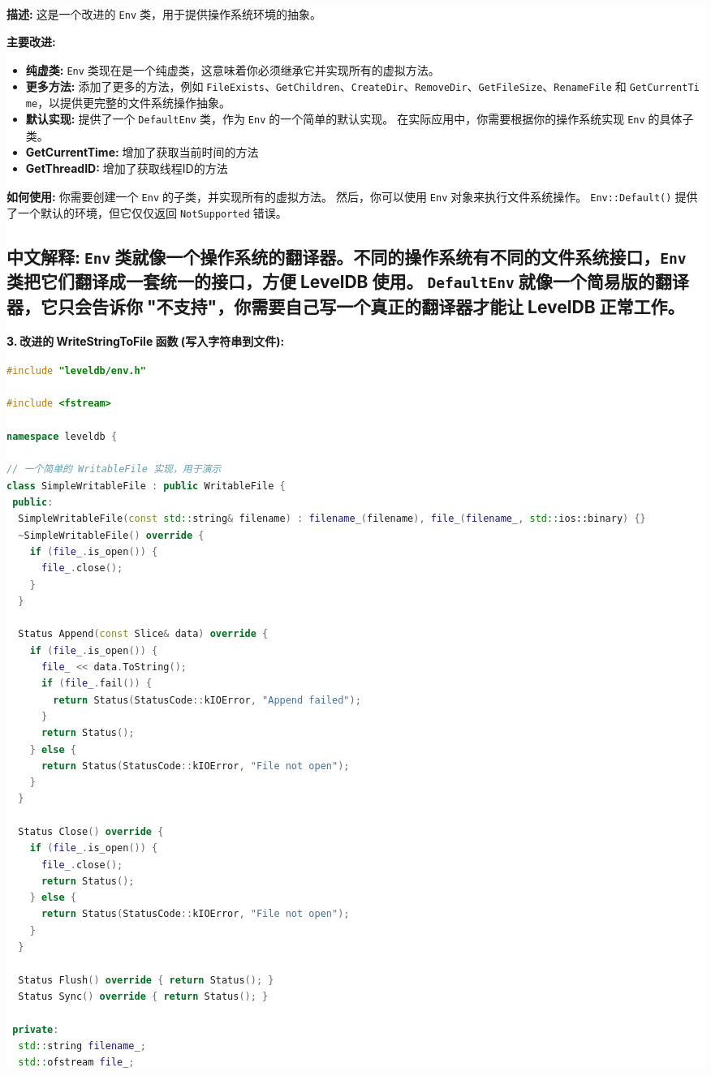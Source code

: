 **描述:** 这是一个改进的 `Env` 类，用于提供操作系统环境的抽象。

**主要改进:**

*   **纯虚类:** `Env` 类现在是一个纯虚类，这意味着你必须继承它并实现所有的虚拟方法。
*   **更多方法:** 添加了更多的方法，例如 `FileExists`、`GetChildren`、`CreateDir`、`RemoveDir`、`GetFileSize`、`RenameFile` 和 `GetCurrentTime`，以提供更完整的文件系统操作抽象。
*   **默认实现:**  提供了一个 `DefaultEnv` 类，作为 `Env` 的一个简单的默认实现。  在实际应用中，你需要根据你的操作系统实现 `Env` 的具体子类。
*   **GetCurrentTime:** 增加了获取当前时间的方法
*   **GetThreadID:** 增加了获取线程ID的方法

**如何使用:**  你需要创建一个 `Env` 的子类，并实现所有的虚拟方法。 然后，你可以使用 `Env` 对象来执行文件系统操作。  `Env::Default()` 提供了一个默认的环境，但它仅仅返回 `NotSupported` 错误。

中文解释:
`Env` 类就像一个操作系统的翻译器。不同的操作系统有不同的文件系统接口，`Env` 类把它们翻译成一套统一的接口，方便 LevelDB 使用。  `DefaultEnv` 就像一个简易版的翻译器，它只会告诉你 "不支持"，你需要自己写一个真正的翻译器才能让 LevelDB 正常工作。
---

**3. 改进的 WriteStringToFile 函数 (写入字符串到文件):**

```c++
#include "leveldb/env.h"

#include <fstream>

namespace leveldb {

// 一个简单的 WritableFile 实现，用于演示
class SimpleWritableFile : public WritableFile {
 public:
  SimpleWritableFile(const std::string& filename) : filename_(filename), file_(filename_, std::ios::binary) {}
  ~SimpleWritableFile() override {
    if (file_.is_open()) {
      file_.close();
    }
  }

  Status Append(const Slice& data) override {
    if (file_.is_open()) {
      file_ << data.ToString();
      if (file_.fail()) {
        return Status(StatusCode::kIOError, "Append failed");
      }
      return Status();
    } else {
      return Status(StatusCode::kIOError, "File not open");
    }
  }

  Status Close() override {
    if (file_.is_open()) {
      file_.close();
      return Status();
    } else {
      return Status(StatusCode::kIOError, "File not open");
    }
  }

  Status Flush() override { return Status(); }
  Status Sync() override { return Status(); }

 private:
  std::string filename_;
  std::ofstream file_;
```